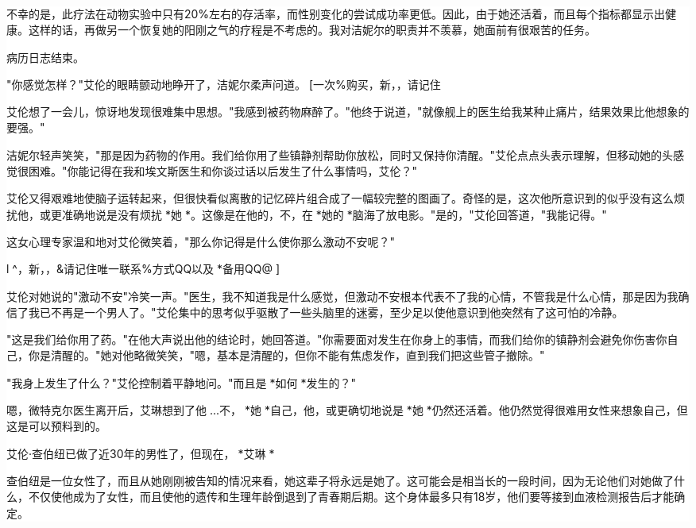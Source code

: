 

不幸的是，此疗法在动物实验中只有20%左右的存活率，而性别变化的尝试成功率更低。因此，由于她还活着，而且每个指标都显示出健康。这样的话，再做另一个恢复她的阳刚之气的疗程是不考虑的。我对洁妮尔的职责并不羡慕，她面前有很艰苦的任务。



病历日志结束。







"你感觉怎样？"艾伦的眼睛颤动地睁开了，洁妮尔柔声问道。 [一次%购买，新，，请记住



艾伦想了一会儿，惊讶地发现很难集中思想。"我感到被药物麻醉了。"他终于说道，"就像舰上的医生给我某种止痛片，结果效果比他想象的要强。"





洁妮尔轻声笑笑，"那是因为药物的作用。我们给你用了些镇静剂帮助你放松，同时又保持你清醒。"艾伦点点头表示理解，但移动她的头感觉很困难。"你能记得在我和埃文斯医生和你谈过话以后发生了什么事情吗，艾伦？"





艾伦又得艰难地使脑子运转起来，但很快看似离散的记忆碎片组合成了一幅较完整的图画了。奇怪的是，这次他所意识到的似乎没有这么烦扰他，或更准确地说是没有烦扰 *她 *。这像是在他的，不，在 *她的 *脑海了放电影。"是的，"艾伦回答道，"我能记得。"





这女心理专家温和地对艾伦微笑着，"那么你记得是什么使你那么激动不安呢？"



l ^，新，，&请记住唯一联系%方式QQ以及 *备用QQ@ ]



艾伦对她说的"激动不安"冷笑一声。"医生，我不知道我是什么感觉，但激动不安根本代表不了我的心情，不管我是什么心情，那是因为我确信了我已不再是一个男人了。"艾伦集中的思考似乎驱散了一些头脑里的迷雾，至少足以使他意识到他突然有了这可怕的冷静。





"这是我们给你用了药。"在他大声说出他的结论时，她回答道。"你需要面对发生在你身上的事情，而我们给你的镇静剂会避免你伤害你自己，你是清醒的。"她对他略微笑笑，"嗯，基本是清醒的，但你不能有焦虑发作，直到我们把这些管子撤除。"





"我身上发生了什么？"艾伦控制着平静地问。"而且是 *如何 *发生的？"





嗯，微特克尔医生离开后，艾琳想到了他 ...不， *她 *自己，他，或更确切地说是 *她 *仍然还活着。他仍然觉得很难用女性来想象自己，但这是可以预料到的。

艾伦·查伯纽已做了近30年的男性了，但现在， *艾琳  *

查伯纽是一位女性了，而且从她刚刚被告知的情况来看，她这辈子将永远是她了。这可能会是相当长的一段时间，因为无论他们对她做了什么，不仅使他成为了女性，而且使他的遗传和生理年龄倒退到了青春期后期。这个身体最多只有18岁，他们要等接到血液检测报告后才能确定。


